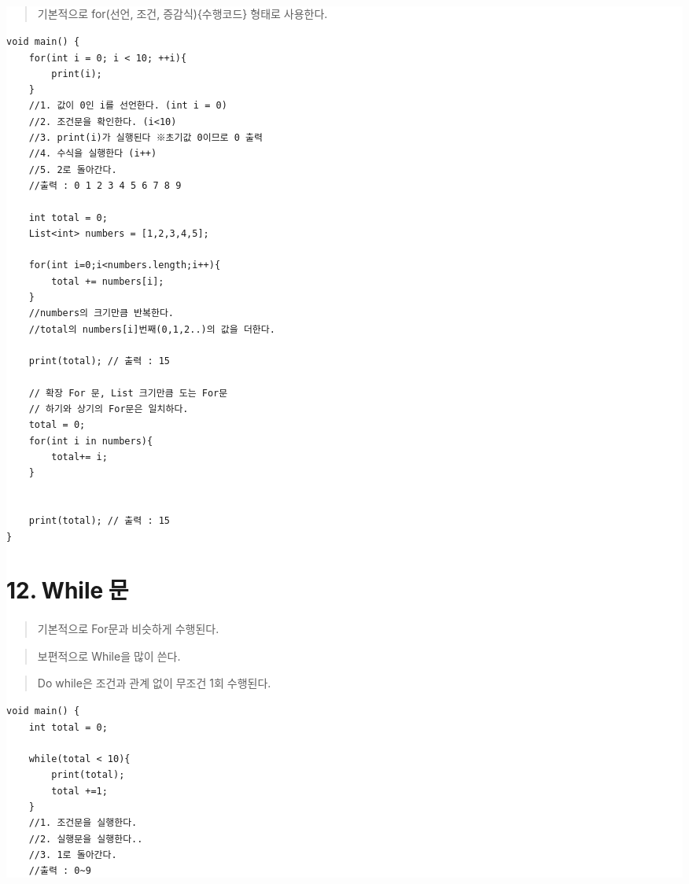 >기본적으로 for(선언, 조건, 증감식){수행코드} 형태로 사용한다.


    void main() {
        for(int i = 0; i < 10; ++i){
            print(i);
        }
        //1. 값이 0인 i를 선언한다. (int i = 0)
        //2. 조건문을 확인한다. (i<10)
        //3. print(i)가 실행된다 ※초기값 0이므로 0 출력
        //4. 수식을 실행한다 (i++)
        //5. 2로 돌아간다.
        //출력 : 0 1 2 3 4 5 6 7 8 9
        
        int total = 0;
        List<int> numbers = [1,2,3,4,5];
        
        for(int i=0;i<numbers.length;i++){
            total += numbers[i];
        }
        //numbers의 크기만큼 반복한다.
        //total의 numbers[i]번째(0,1,2..)의 값을 더한다.
        
        print(total); // 출력 : 15
        
        // 확장 For 문, List 크기만큼 도는 For문
        // 하기와 상기의 For문은 일치하다.
        total = 0;
        for(int i in numbers){
            total+= i;
        }
        
        
        print(total); // 출력 : 15
    }

# 12. While 문
>기본적으로 For문과 비슷하게 수행된다.

>보편적으로 While을 많이 쓴다.

>Do while은 조건과 관계 없이 무조건 1회 수행된다.

    void main() {
        int total = 0;
        
        while(total < 10){
            print(total);
            total +=1;
        }
        //1. 조건문을 실행한다.
        //2. 실행문을 실행한다..
        //3. 1로 돌아간다.
        //출력 : 0~9
        
        